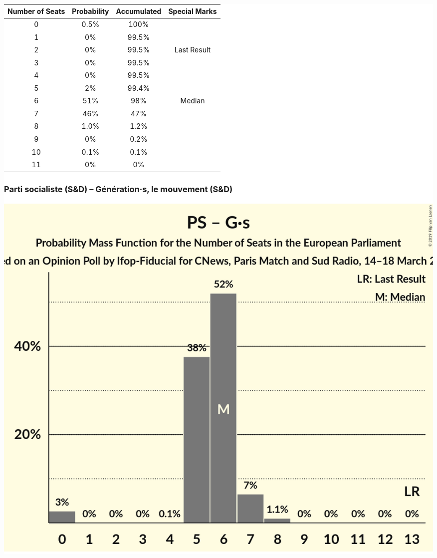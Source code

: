 | Number of Seats | Probability | Accumulated | Special Marks |
|:---------------:|:-----------:|:-----------:|:-------------:|
| 0 | 0.5% | 100% |  |
| 1 | 0% | 99.5% |  |
| 2 | 0% | 99.5% | Last Result |
| 3 | 0% | 99.5% |  |
| 4 | 0% | 99.5% |  |
| 5 | 2% | 99.4% |  |
| 6 | 51% | 98% | Median |
| 7 | 46% | 47% |  |
| 8 | 1.0% | 1.2% |  |
| 9 | 0% | 0.2% |  |
| 10 | 0.1% | 0.1% |  |
| 11 | 0% | 0% |  |

### Parti socialiste (S&D) – Génération·s, le mouvement (S&D)

![Graph with seats probability mass function not yet produced](2019-03-18-Ifop-Fiducial-coalitions-seats-pmf-ps–g·s.png "Seats Probability Mass Function")
